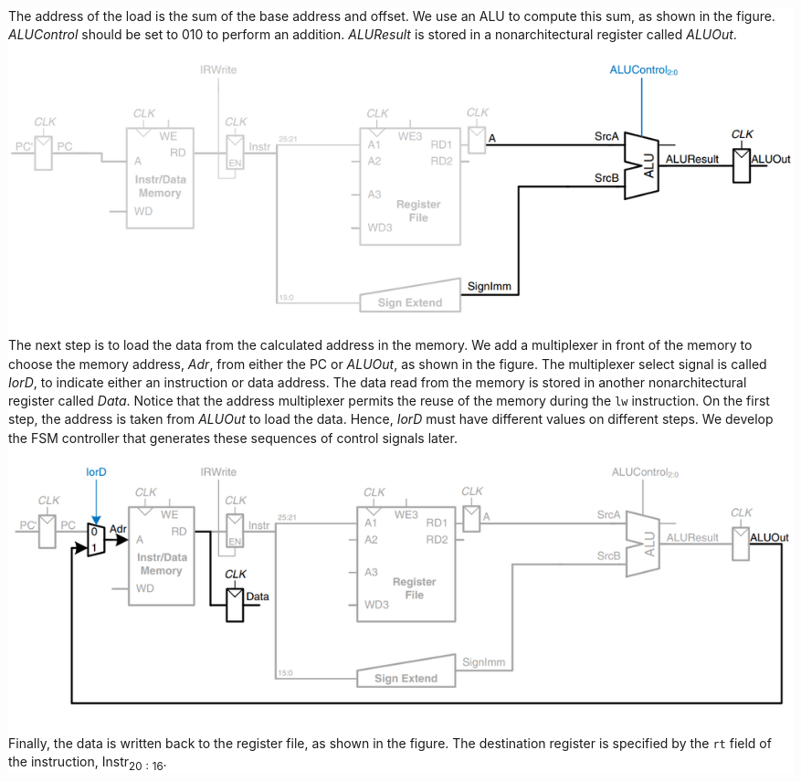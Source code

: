 The address of the load is the sum of the base address and offset. We use an ALU to compute this sum, as shown in the figure. *ALUControl* should be set to 010 to perform an addition. *ALUResult* is stored in a nonarchitectural register called *ALUOut*.

![Untitled](Microarchitecture%20(TODO)%2061c2421c67e9433fbf8f28fd8b8099f8/Untitled%2020.png)

The next step is to load the data from the calculated address in the memory. We add a multiplexer in front of the memory to choose the memory address, *Adr*, from either the PC or *ALUOut*, as shown in the figure. The multiplexer select signal is called *IorD*, to indicate either an instruction or data address. The data read from the memory is stored in another nonarchitectural register called *Data*. Notice that the address multiplexer permits the reuse of the memory during the `lw` instruction. On the first step, the address is taken from *ALUOut* to load the data. Hence, *IorD* must have different values on different steps. We develop the FSM controller that generates these sequences of control signals later.

![Untitled](Microarchitecture%20(TODO)%2061c2421c67e9433fbf8f28fd8b8099f8/Untitled%2021.png)

Finally, the data is written back to the register file, as shown in the figure. The destination register is specified by the `rt` field of the instruction, $\text{Instr}_{20:16}$.

